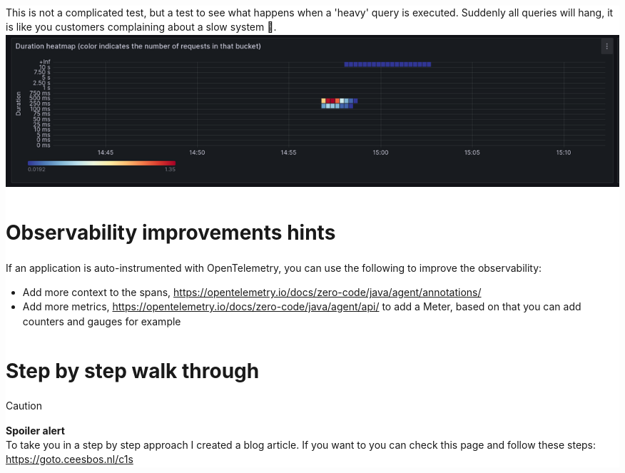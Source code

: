 This is not a complicated test, but a test to see what happens when a 'heavy' query is executed.
Suddenly all queries will hang, it is like you customers complaining about a slow system 🚨.
![Slow responses](images/k6_slow_responses.png)

# Observability improvements hints

If an application is auto-instrumented with OpenTelemetry, you can use the following to improve the observability:
- Add more context to the spans, https://opentelemetry.io/docs/zero-code/java/agent/annotations/
- Add more metrics, https://opentelemetry.io/docs/zero-code/java/agent/api/ to add a Meter, based on that you can add counters and gauges for example

# Step by step walk through

> [!CAUTION]
> **Spoiler alert**   
> To take you in a step by step approach I created a blog article. If you want to you can check this page and follow these steps: 
> https://goto.ceesbos.nl/c1s